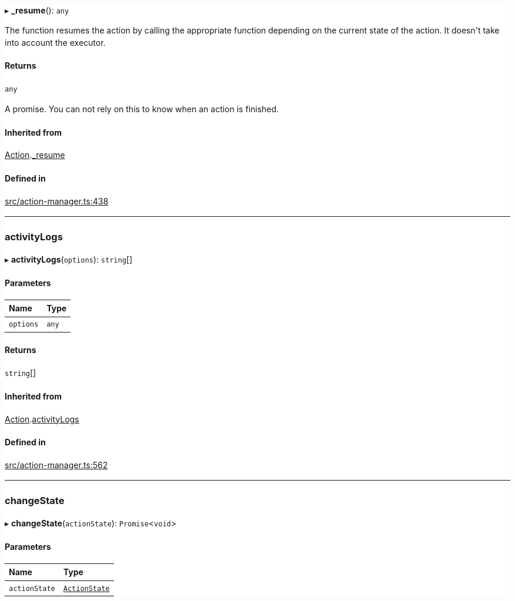▸ **_resume**(): `any`

The function resumes the action by calling the appropriate function depending on the current
state of the action. It doesn't take into account the executor.

#### Returns

`any`

A promise. You can not rely on this to know when an action is finished.

#### Inherited from

[Action](Action.md).[_resume](Action.md#_resume)

#### Defined in

[src/action-manager.ts:438](https://gitlab.com/webcapsule/actions/-/blob/5d56f22/src/core/actions/src/action-manager.ts#L438)

___

### activityLogs

▸ **activityLogs**(`options`): `string`[]

#### Parameters

| Name | Type |
| :------ | :------ |
| `options` | `any` |

#### Returns

`string`[]

#### Inherited from

[Action](Action.md).[activityLogs](Action.md#activitylogs)

#### Defined in

[src/action-manager.ts:562](https://gitlab.com/webcapsule/actions/-/blob/5d56f22/src/core/actions/src/action-manager.ts#L562)

___

### changeState

▸ **changeState**(`actionState`): `Promise`<`void`\>

#### Parameters

| Name | Type |
| :------ | :------ |
| `actionState` | [`ActionState`](../enums/ActionState.md) |
